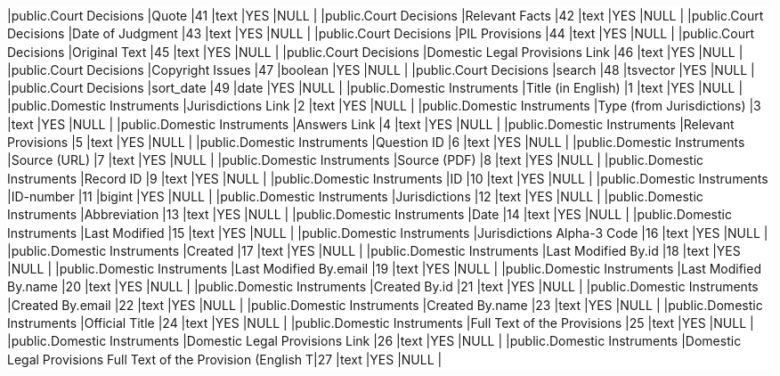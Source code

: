|public.Court Decisions               |Quote                                                          |41              |text            |YES        |NULL          |
|public.Court Decisions               |Relevant Facts                                                 |42              |text            |YES        |NULL          |
|public.Court Decisions               |Date of Judgment                                               |43              |text            |YES        |NULL          |
|public.Court Decisions               |PIL Provisions                                                 |44              |text            |YES        |NULL          |
|public.Court Decisions               |Original Text                                                  |45              |text            |YES        |NULL          |
|public.Court Decisions               |Domestic Legal Provisions Link                                 |46              |text            |YES        |NULL          |
|public.Court Decisions               |Copyright Issues                                               |47              |boolean         |YES        |NULL          |
|public.Court Decisions               |search                                                         |48              |tsvector        |YES        |NULL          |
|public.Court Decisions               |sort_date                                                      |49              |date            |YES        |NULL          |
|public.Domestic Instruments          |Title (in English)                                             |1               |text            |YES        |NULL          |
|public.Domestic Instruments          |Jurisdictions Link                                             |2               |text            |YES        |NULL          |
|public.Domestic Instruments          |Type (from Jurisdictions)                                      |3               |text            |YES        |NULL          |
|public.Domestic Instruments          |Answers Link                                                   |4               |text            |YES        |NULL          |
|public.Domestic Instruments          |Relevant Provisions                                            |5               |text            |YES        |NULL          |
|public.Domestic Instruments          |Question ID                                                    |6               |text            |YES        |NULL          |
|public.Domestic Instruments          |Source (URL)                                                   |7               |text            |YES        |NULL          |
|public.Domestic Instruments          |Source (PDF)                                                   |8               |text            |YES        |NULL          |
|public.Domestic Instruments          |Record ID                                                      |9               |text            |YES        |NULL          |
|public.Domestic Instruments          |ID                                                             |10              |text            |YES        |NULL          |
|public.Domestic Instruments          |ID-number                                                      |11              |bigint          |YES        |NULL          |
|public.Domestic Instruments          |Jurisdictions                                                  |12              |text            |YES        |NULL          |
|public.Domestic Instruments          |Abbreviation                                                   |13              |text            |YES        |NULL          |
|public.Domestic Instruments          |Date                                                           |14              |text            |YES        |NULL          |
|public.Domestic Instruments          |Last Modified                                                  |15              |text            |YES        |NULL          |
|public.Domestic Instruments          |Jurisdictions Alpha-3 Code                                     |16              |text            |YES        |NULL          |
|public.Domestic Instruments          |Created                                                        |17              |text            |YES        |NULL          |
|public.Domestic Instruments          |Last Modified By.id                                            |18              |text            |YES        |NULL          |
|public.Domestic Instruments          |Last Modified By.email                                         |19              |text            |YES        |NULL          |
|public.Domestic Instruments          |Last Modified By.name                                          |20              |text            |YES        |NULL          |
|public.Domestic Instruments          |Created By.id                                                  |21              |text            |YES        |NULL          |
|public.Domestic Instruments          |Created By.email                                               |22              |text            |YES        |NULL          |
|public.Domestic Instruments          |Created By.name                                                |23              |text            |YES        |NULL          |
|public.Domestic Instruments          |Official Title                                                 |24              |text            |YES        |NULL          |
|public.Domestic Instruments          |Full Text of the Provisions                                    |25              |text            |YES        |NULL          |
|public.Domestic Instruments          |Domestic Legal Provisions Link                                 |26              |text            |YES        |NULL          |
|public.Domestic Instruments          |Domestic Legal Provisions Full Text of the Provision (English T|27              |text            |YES        |NULL          |